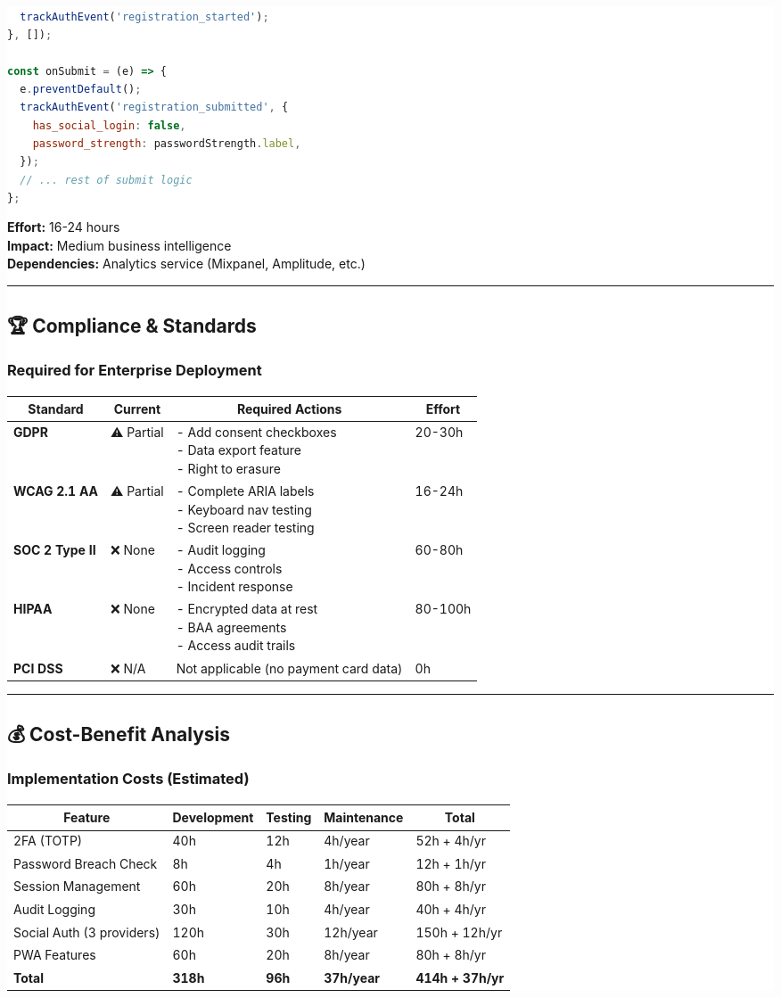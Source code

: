 ```javascript
  trackAuthEvent('registration_started');
}, []);

const onSubmit = (e) => {
  e.preventDefault();
  trackAuthEvent('registration_submitted', {
    has_social_login: false,
    password_strength: passwordStrength.label,
  });
  // ... rest of submit logic
};
```

**Effort:** 16-24 hours  
**Impact:** Medium business intelligence  
**Dependencies:** Analytics service (Mixpanel, Amplitude, etc.)

---

## 🏆 Compliance & Standards

### Required for Enterprise Deployment

| Standard | Current | Required Actions | Effort |
|----------|---------|------------------|--------|
| **GDPR** | ⚠️ Partial | - Add consent checkboxes<br>- Data export feature<br>- Right to erasure | 20-30h |
| **WCAG 2.1 AA** | ⚠️ Partial | - Complete ARIA labels<br>- Keyboard nav testing<br>- Screen reader testing | 16-24h |
| **SOC 2 Type II** | ❌ None | - Audit logging<br>- Access controls<br>- Incident response | 60-80h |
| **HIPAA** | ❌ None | - Encrypted data at rest<br>- BAA agreements<br>- Access audit trails | 80-100h |
| **PCI DSS** | ❌ N/A | Not applicable (no payment card data) | 0h |

---

## 💰 Cost-Benefit Analysis

### Implementation Costs (Estimated)

| Feature | Development | Testing | Maintenance | Total |
|---------|-------------|---------|-------------|-------|
| 2FA (TOTP) | 40h | 12h | 4h/year | 52h + 4h/yr |
| Password Breach Check | 8h | 4h | 1h/year | 12h + 1h/yr |
| Session Management | 60h | 20h | 8h/year | 80h + 8h/yr |
| Audit Logging | 30h | 10h | 4h/year | 40h + 4h/yr |
| Social Auth (3 providers) | 120h | 30h | 12h/year | 150h + 12h/yr |
| PWA Features | 60h | 20h | 8h/year | 80h + 8h/yr |
| **Total** | **318h** | **96h** | **37h/year** | **414h + 37h/yr** |
